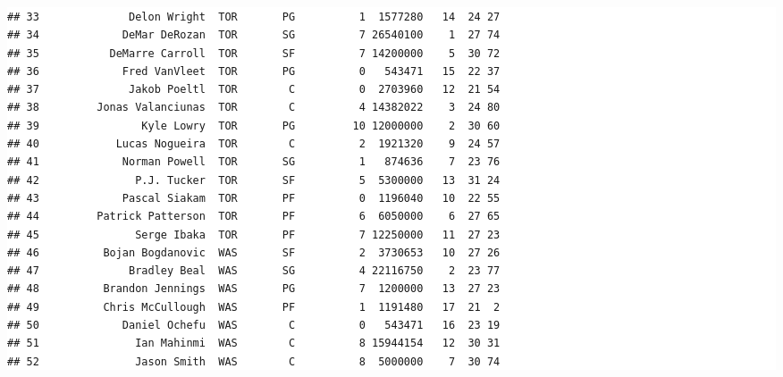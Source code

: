     ## 33              Delon Wright  TOR       PG          1  1577280   14  24 27
    ## 34             DeMar DeRozan  TOR       SG          7 26540100    1  27 74
    ## 35           DeMarre Carroll  TOR       SF          7 14200000    5  30 72
    ## 36             Fred VanVleet  TOR       PG          0   543471   15  22 37
    ## 37              Jakob Poeltl  TOR        C          0  2703960   12  21 54
    ## 38         Jonas Valanciunas  TOR        C          4 14382022    3  24 80
    ## 39                Kyle Lowry  TOR       PG         10 12000000    2  30 60
    ## 40            Lucas Nogueira  TOR        C          2  1921320    9  24 57
    ## 41             Norman Powell  TOR       SG          1   874636    7  23 76
    ## 42               P.J. Tucker  TOR       SF          5  5300000   13  31 24
    ## 43             Pascal Siakam  TOR       PF          0  1196040   10  22 55
    ## 44         Patrick Patterson  TOR       PF          6  6050000    6  27 65
    ## 45               Serge Ibaka  TOR       PF          7 12250000   11  27 23
    ## 46          Bojan Bogdanovic  WAS       SF          2  3730653   10  27 26
    ## 47              Bradley Beal  WAS       SG          4 22116750    2  23 77
    ## 48          Brandon Jennings  WAS       PG          7  1200000   13  27 23
    ## 49          Chris McCullough  WAS       PF          1  1191480   17  21  2
    ## 50             Daniel Ochefu  WAS        C          0   543471   16  23 19
    ## 51               Ian Mahinmi  WAS        C          8 15944154   12  30 31
    ## 52               Jason Smith  WAS        C          8  5000000    7  30 74